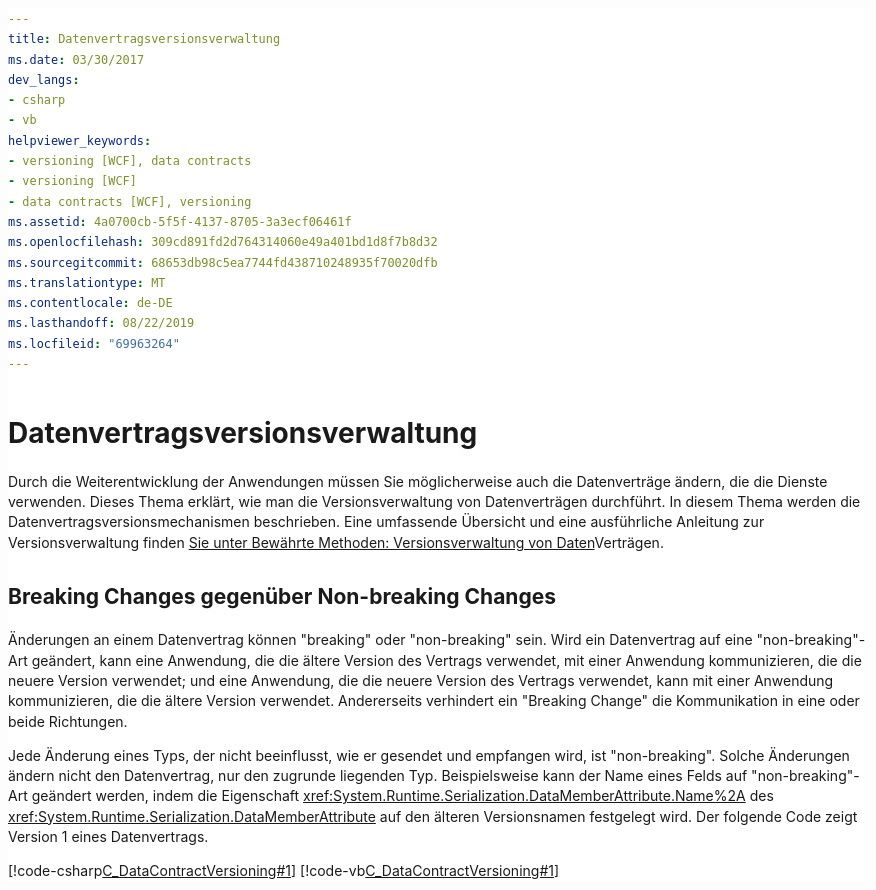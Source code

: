 ```yaml
---
title: Datenvertragsversionsverwaltung
ms.date: 03/30/2017
dev_langs:
- csharp
- vb
helpviewer_keywords:
- versioning [WCF], data contracts
- versioning [WCF]
- data contracts [WCF], versioning
ms.assetid: 4a0700cb-5f5f-4137-8705-3a3ecf06461f
ms.openlocfilehash: 309cd891fd2d764314060e49a401bd1d8f7b8d32
ms.sourcegitcommit: 68653db98c5ea7744fd438710248935f70020dfb
ms.translationtype: MT
ms.contentlocale: de-DE
ms.lasthandoff: 08/22/2019
ms.locfileid: "69963264"
---
```

# <a name="data-contract-versioning"></a>Datenvertragsversionsverwaltung
Durch die Weiterentwicklung der Anwendungen müssen Sie möglicherweise auch die Datenverträge ändern, die die Dienste verwenden. Dieses Thema erklärt, wie man die Versionsverwaltung von Datenverträgen durchführt. In diesem Thema werden die Datenvertragsversionsmechanismen beschrieben. Eine umfassende Übersicht und eine ausführliche Anleitung zur Versionsverwaltung finden [Sie unter Bewährte Methoden: Versionsverwaltung von Daten](../../../../docs/framework/wcf/best-practices-data-contract-versioning.md)Verträgen.  
  
## <a name="breaking-vs-nonbreaking-changes"></a>Breaking Changes gegenüber Non-breaking Changes  
 Änderungen an einem Datenvertrag können "breaking" oder "non-breaking" sein. Wird ein Datenvertrag auf eine "non-breaking"-Art geändert, kann eine Anwendung, die die ältere Version des Vertrags verwendet, mit einer Anwendung kommunizieren, die die neuere Version verwendet; und eine Anwendung, die die neuere Version des Vertrags verwendet, kann mit einer Anwendung kommunizieren, die die ältere Version verwendet. Andererseits verhindert ein "Breaking Change" die Kommunikation in eine oder beide Richtungen.  
  
 Jede Änderung eines Typs, der nicht beeinflusst, wie er gesendet und empfangen wird, ist "non-breaking". Solche Änderungen ändern nicht den Datenvertrag, nur den zugrunde liegenden Typ. Beispielsweise kann der Name eines Felds auf "non-breaking"-Art geändert werden, indem die Eigenschaft <xref:System.Runtime.Serialization.DataMemberAttribute.Name%2A> des <xref:System.Runtime.Serialization.DataMemberAttribute> auf den älteren Versionsnamen festgelegt wird. Der folgende Code zeigt Version 1 eines Datenvertrags.  
  
 [!code-csharp[C_DataContractVersioning#1](../../../../samples/snippets/csharp/VS_Snippets_CFX/c_datacontractversioning/cs/source.cs#1)]
 [!code-vb[C_DataContractVersioning#1](../../../../samples/snippets/visualbasic/VS_Snippets_CFX/c_datacontractversioning/vb/source.vb#1)]  
  